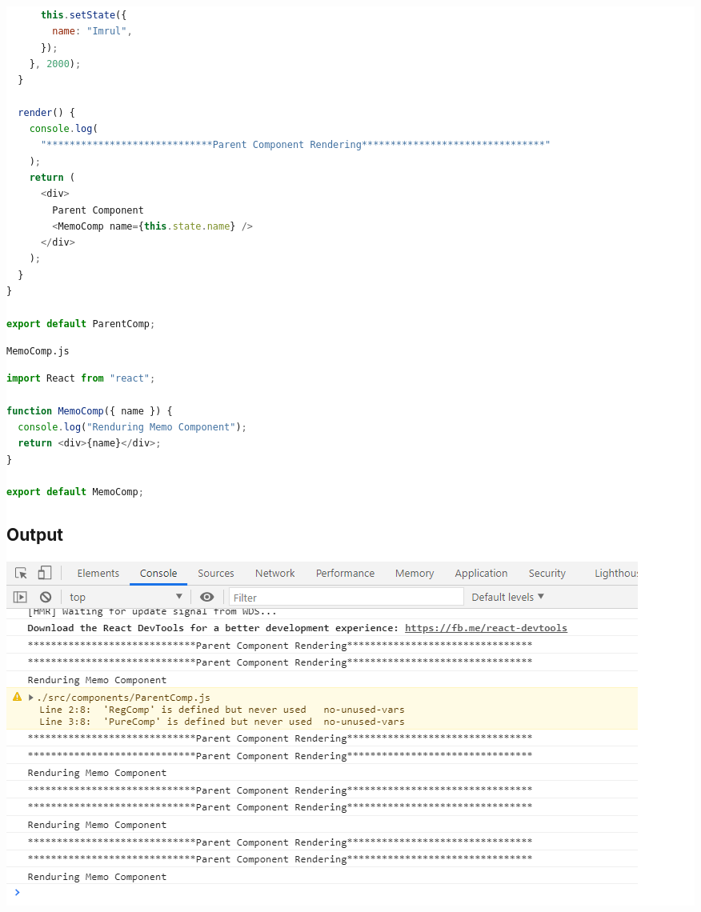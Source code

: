 ```js
      this.setState({
        name: "Imrul",
      });
    }, 2000);
  }

  render() {
    console.log(
      "*****************************Parent Component Rendering********************************"
    );
    return (
      <div>
        Parent Component
        <MemoComp name={this.state.name} />
      </div>
    );
  }
}

export default ParentComp;
```

`MemoComp.js`

```js
import React from "react";

function MemoComp({ name }) {
  console.log("Renduring Memo Component");
  return <div>{name}</div>;
}

export default MemoComp;
```

## Output

![](MARKDOWN_NOTES/51.png)
